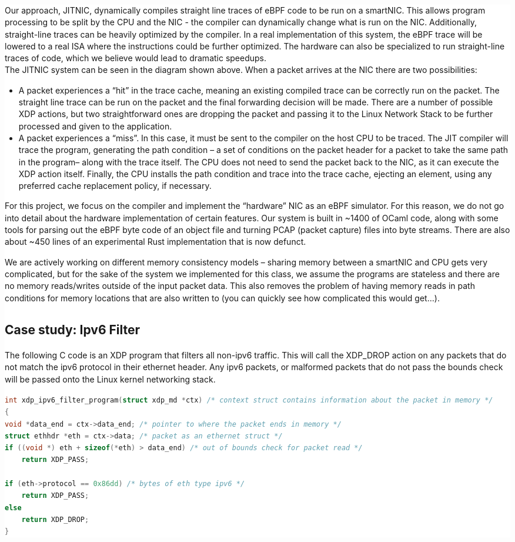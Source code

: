 Our approach, JITNIC, dynamically compiles straight line traces of eBPF code to be run on a smartNIC. This allows program processing to be split by the CPU and the NIC - the compiler can dynamically change what is run on the NIC. Additionally, straight-line traces can be heavily optimized by the compiler. In a real implementation of this system, the eBPF trace will be lowered to a real ISA where the instructions could be further optimized. The hardware can also be specialized to run straight-line traces of code, which we believe would lead to dramatic speedups.  
The JITNIC system can be seen in the diagram shown above. When a packet arrives at the NIC there are two possibilities: 

- A packet experiences a “hit” in the trace cache, meaning an existing compiled trace can be correctly run on the packet. 
  The straight line trace can be run on the packet and the final forwarding decision will be made. There are a number of possible XDP actions, but two straightforward ones are dropping the packet and passing it to the Linux Network Stack to be further processed and given to the application. 
- A packet experiences a “miss”.
  In this case, it must be sent to the compiler on the host CPU to be traced. 
  The JIT compiler will trace the program, generating the path condition – a set of conditions on the packet header for a packet to take the same path in the program– along with the trace itself. The CPU does not need to send the packet back to the NIC, as it can execute the XDP action itself. Finally, the CPU installs the path condition and trace into the trace cache, ejecting an element, using any preferred cache replacement policy, if necessary.

For this project, we focus on the compiler and implement the “hardware” NIC as an eBPF simulator. For this reason, we do not go into detail about the hardware implementation of certain features. Our system is built in ~1400 of OCaml code, along with some tools for parsing out the eBPF byte code of an object file and turning PCAP (packet capture) files into byte streams. There are also about ~450 lines of an experimental Rust implementation that is now defunct.

We are actively working on different memory consistency models – sharing memory between a smartNIC and CPU gets very complicated, but for the sake of the system we implemented for this class, we assume the programs are stateless and there are no memory reads/writes outside of the input packet data. This also removes the problem of having memory reads in path conditions for memory locations that are also written to (you can quickly see how complicated this would get…). 

## Case study: Ipv6 Filter

The following C code is an XDP program that filters all non-ipv6 traffic. This will call the XDP_DROP action on any packets that do not match the ipv6 protocol in their ethernet header. Any ipv6 packets, or malformed packets that do not pass the bounds check will be passed onto the Linux kernel networking stack. 
```C
int xdp_ipv6_filter_program(struct xdp_md *ctx) /* context struct contains information about the packet in memory */
{ 
void *data_end = ctx->data_end; /* pointer to where the packet ends in memory */
struct ethhdr *eth = ctx->data; /* packet as an ethernet struct */
if ((void *) eth + sizeof(*eth) > data_end) /* out of bounds check for packet read */
	return XDP_PASS;

if (eth->protocol == 0x86dd) /* bytes of eth type ipv6 */
	return XDP_PASS;
else 
	return XDP_DROP;
}  
```
